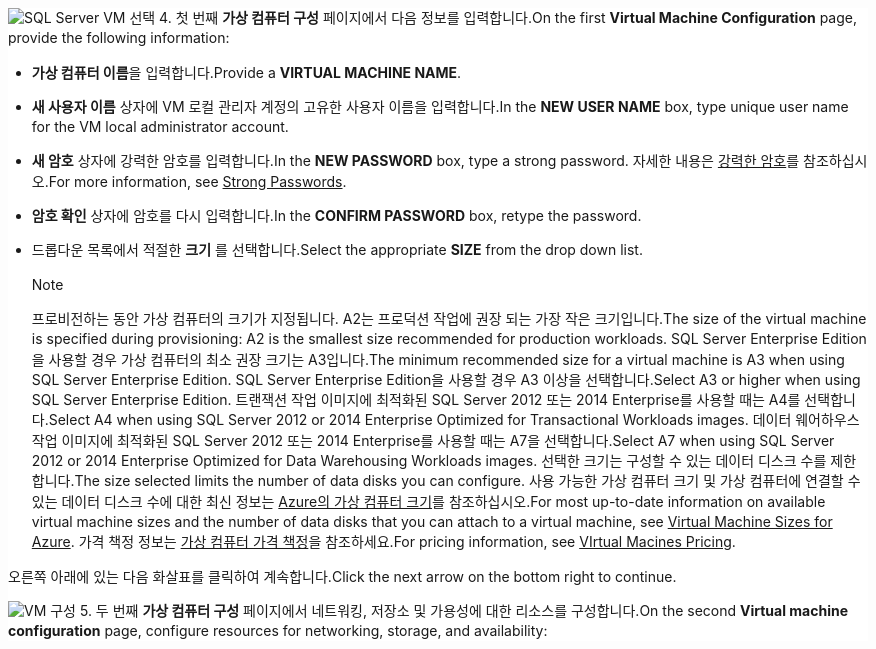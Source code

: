    ![SQL Server VM 선택][1]
4. <span data-ttu-id="9b8c3-125">첫 번째 **가상 컴퓨터 구성** 페이지에서 다음 정보를 입력합니다.</span><span class="sxs-lookup"><span data-stu-id="9b8c3-125">On the first **Virtual Machine Configuration** page, provide the following information:</span></span>
   
   * <span data-ttu-id="9b8c3-126">**가상 컴퓨터 이름**을 입력합니다.</span><span class="sxs-lookup"><span data-stu-id="9b8c3-126">Provide a **VIRTUAL MACHINE NAME**.</span></span>
   * <span data-ttu-id="9b8c3-127">**새 사용자 이름** 상자에 VM 로컬 관리자 계정의 고유한 사용자 이름을 입력합니다.</span><span class="sxs-lookup"><span data-stu-id="9b8c3-127">In the **NEW USER NAME** box, type unique user name for the VM local administrator account.</span></span>
   * <span data-ttu-id="9b8c3-128">**새 암호** 상자에 강력한 암호를 입력합니다.</span><span class="sxs-lookup"><span data-stu-id="9b8c3-128">In the **NEW PASSWORD** box, type a strong password.</span></span> <span data-ttu-id="9b8c3-129">자세한 내용은 [강력한 암호](http://msdn.microsoft.com/library/ms161962.aspx)를 참조하십시오.</span><span class="sxs-lookup"><span data-stu-id="9b8c3-129">For more information, see [Strong Passwords](http://msdn.microsoft.com/library/ms161962.aspx).</span></span>
   * <span data-ttu-id="9b8c3-130">**암호 확인** 상자에 암호를 다시 입력합니다.</span><span class="sxs-lookup"><span data-stu-id="9b8c3-130">In the **CONFIRM PASSWORD** box, retype the password.</span></span>
   * <span data-ttu-id="9b8c3-131">드롭다운 목록에서 적절한 **크기** 를 선택합니다.</span><span class="sxs-lookup"><span data-stu-id="9b8c3-131">Select the appropriate **SIZE** from the drop down list.</span></span>
     
     > [!NOTE]
     > <span data-ttu-id="9b8c3-132">프로비전하는 동안 가상 컴퓨터의 크기가 지정됩니다. A2는 프로덕션 작업에 권장 되는 가장 작은 크기입니다.</span><span class="sxs-lookup"><span data-stu-id="9b8c3-132">The size of the virtual machine is specified during provisioning: A2 is the smallest size recommended for production workloads.</span></span> <span data-ttu-id="9b8c3-133">SQL Server Enterprise Edition을 사용할 경우 가상 컴퓨터의 최소 권장 크기는 A3입니다.</span><span class="sxs-lookup"><span data-stu-id="9b8c3-133">The minimum recommended size for a virtual machine is A3 when using SQL Server Enterprise Edition.</span></span> <span data-ttu-id="9b8c3-134">SQL Server Enterprise Edition을 사용할 경우 A3 이상을 선택합니다.</span><span class="sxs-lookup"><span data-stu-id="9b8c3-134">Select A3 or higher when using SQL Server Enterprise Edition.</span></span> <span data-ttu-id="9b8c3-135">트랜잭션 작업 이미지에 최적화된 SQL Server 2012 또는 2014 Enterprise를 사용할 때는 A4를 선택합니다.</span><span class="sxs-lookup"><span data-stu-id="9b8c3-135">Select A4 when using SQL Server 2012 or 2014 Enterprise Optimized for Transactional Workloads images.</span></span>
     > <span data-ttu-id="9b8c3-136">데이터 웨어하우스 작업 이미지에 최적화된 SQL Server 2012 또는 2014 Enterprise를 사용할 때는 A7을 선택합니다.</span><span class="sxs-lookup"><span data-stu-id="9b8c3-136">Select A7 when using SQL Server 2012 or 2014 Enterprise Optimized for Data Warehousing Workloads images.</span></span> <span data-ttu-id="9b8c3-137">선택한 크기는 구성할 수 있는 데이터 디스크 수를 제한합니다.</span><span class="sxs-lookup"><span data-stu-id="9b8c3-137">The size selected limits the number of data disks you can configure.</span></span> <span data-ttu-id="9b8c3-138">사용 가능한 가상 컴퓨터 크기 및 가상 컴퓨터에 연결할 수 있는 데이터 디스크 수에 대한 최신 정보는 [Azure의 가상 컴퓨터 크기](http://msdn.microsoft.com/library/azure/dn197896.aspx)를 참조하십시오.</span><span class="sxs-lookup"><span data-stu-id="9b8c3-138">For most up-to-date information on available virtual machine sizes and the number of data disks that you can attach to a virtual machine, see [Virtual Machine Sizes for Azure](http://msdn.microsoft.com/library/azure/dn197896.aspx).</span></span> <span data-ttu-id="9b8c3-139">가격 책정 정보는 [가상 컴퓨터 가격 책정](https://azure.microsoft.com/pricing/details/virtual-machines/)을 참조하세요.</span><span class="sxs-lookup"><span data-stu-id="9b8c3-139">For pricing information, see [VIrtual Macines Pricing](https://azure.microsoft.com/pricing/details/virtual-machines/).</span></span>
     > 
     > 
   
   <span data-ttu-id="9b8c3-140">오른쪽 아래에 있는 다음 화살표를 클릭하여 계속합니다.</span><span class="sxs-lookup"><span data-stu-id="9b8c3-140">Click the next arrow on the bottom right to continue.</span></span>
   
   ![VM 구성][2]
5. <span data-ttu-id="9b8c3-142">두 번째 **가상 컴퓨터 구성** 페이지에서 네트워킹, 저장소 및 가용성에 대한 리소스를 구성합니다.</span><span class="sxs-lookup"><span data-stu-id="9b8c3-142">On the second **Virtual machine configuration** page, configure resources for networking, storage, and availability:</span></span>
   

[1]: ./media/machine-learning-data-science-setup-sql-server-virtual-machine/selectsqlvmimg.png
[2]: ./media/machine-learning-data-science-setup-sql-server-virtual-machine/4vm-config.png
[3]: ./media/machine-learning-data-science-setup-sql-server-virtual-machine/sqlvmports.png
[4]: ./media/machine-learning-data-science-setup-sql-server-virtual-machine/vmpostopts.png
[6]: ./media/machine-learning-data-science-setup-sql-server-virtual-machine/19connect-to-server.png
[7]: ./media/machine-learning-data-science-setup-sql-server-virtual-machine/20server-properties.png
[8]: ./media/machine-learning-data-science-setup-sql-server-virtual-machine/21mixed-mode.png
[9]: ./media/machine-learning-data-science-setup-sql-server-virtual-machine/22restart2.png
[10]: ./media/machine-learning-data-science-setup-sql-server-virtual-machine/23new-login.png
[11]: ./media/machine-learning-data-science-setup-sql-server-virtual-machine/24test-login.png
[12]: ./media/machine-learning-data-science-setup-sql-server-virtual-machine/25sysadmin.png
[13]: ./media/machine-learning-data-science-setup-sql-server-virtual-machine/amlreader.png
[15]: ./media/machine-learning-data-science-setup-sql-server-virtual-machine/vmshutdown.png